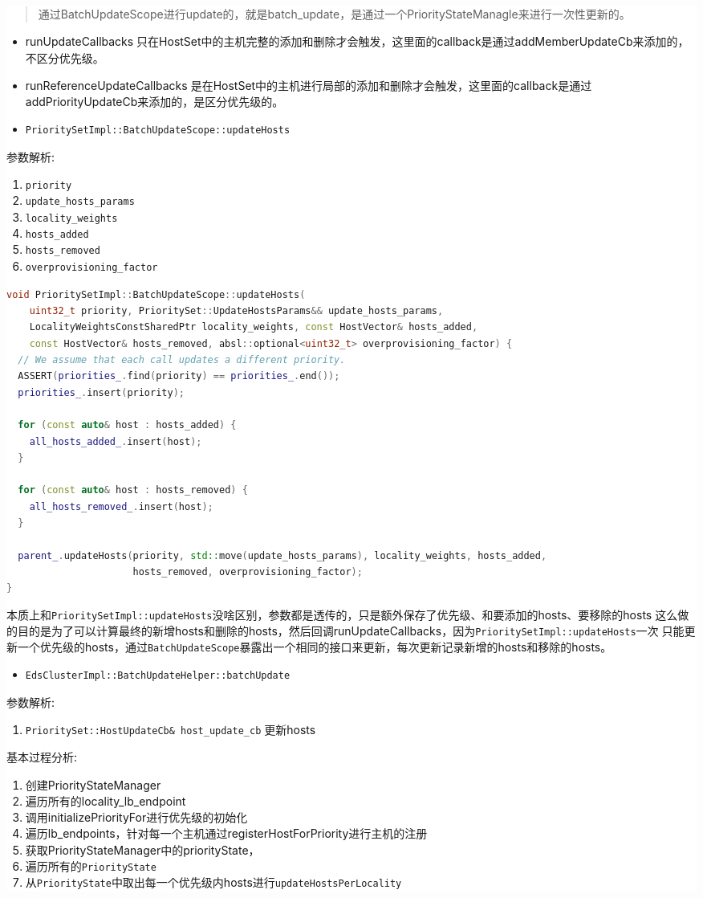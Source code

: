 > 通过BatchUpdateScope进行update的，就是batch_update，是通过一个PriorityStateManagle来进行一次性更新的。

* runUpdateCallbacks 只在HostSet中的主机完整的添加和删除才会触发，这里面的callback是通过addMemberUpdateCb来添加的，不区分优先级。
* runReferenceUpdateCallbacks 是在HostSet中的主机进行局部的添加和删除才会触发，这里面的callback是通过addPriorityUpdateCb来添加的，是区分优先级的。


* `PrioritySetImpl::BatchUpdateScope::updateHosts`

参数解析:

1. `priority`
2. `update_hosts_params`
3. `locality_weights`
4. `hosts_added`
5. `hosts_removed`
6. `overprovisioning_factor`

```cpp
void PrioritySetImpl::BatchUpdateScope::updateHosts(
    uint32_t priority, PrioritySet::UpdateHostsParams&& update_hosts_params,
    LocalityWeightsConstSharedPtr locality_weights, const HostVector& hosts_added,
    const HostVector& hosts_removed, absl::optional<uint32_t> overprovisioning_factor) {
  // We assume that each call updates a different priority.
  ASSERT(priorities_.find(priority) == priorities_.end());
  priorities_.insert(priority);

  for (const auto& host : hosts_added) {
    all_hosts_added_.insert(host);
  }

  for (const auto& host : hosts_removed) {
    all_hosts_removed_.insert(host);
  }

  parent_.updateHosts(priority, std::move(update_hosts_params), locality_weights, hosts_added,
                      hosts_removed, overprovisioning_factor);
}
```

本质上和`PrioritySetImpl::updateHosts`没啥区别，参数都是透传的，只是额外保存了优先级、和要添加的hosts、要移除的hosts
这么做的目的是为了可以计算最终的新增hosts和删除的hosts，然后回调runUpdateCallbacks，因为`PrioritySetImpl::updateHosts`一次
只能更新一个优先级的hosts，通过`BatchUpdateScope`暴露出一个相同的接口来更新，每次更新记录新增的hosts和移除的hosts。


* `EdsClusterImpl::BatchUpdateHelper::batchUpdate`

参数解析:

1. `PrioritySet::HostUpdateCb& host_update_cb` 更新hosts

基本过程分析:
1. 创建PriorityStateManager
2. 遍历所有的locality_lb_endpoint
3. 调用initializePriorityFor进行优先级的初始化
4. 遍历lb_endpoints，针对每一个主机通过registerHostForPriority进行主机的注册
5. 获取PriorityStateManager中的priorityState，
6. 遍历所有的`PriorityState`
7. 从`PriorityState`中取出每一个优先级内hosts进行`updateHostsPerLocality`
